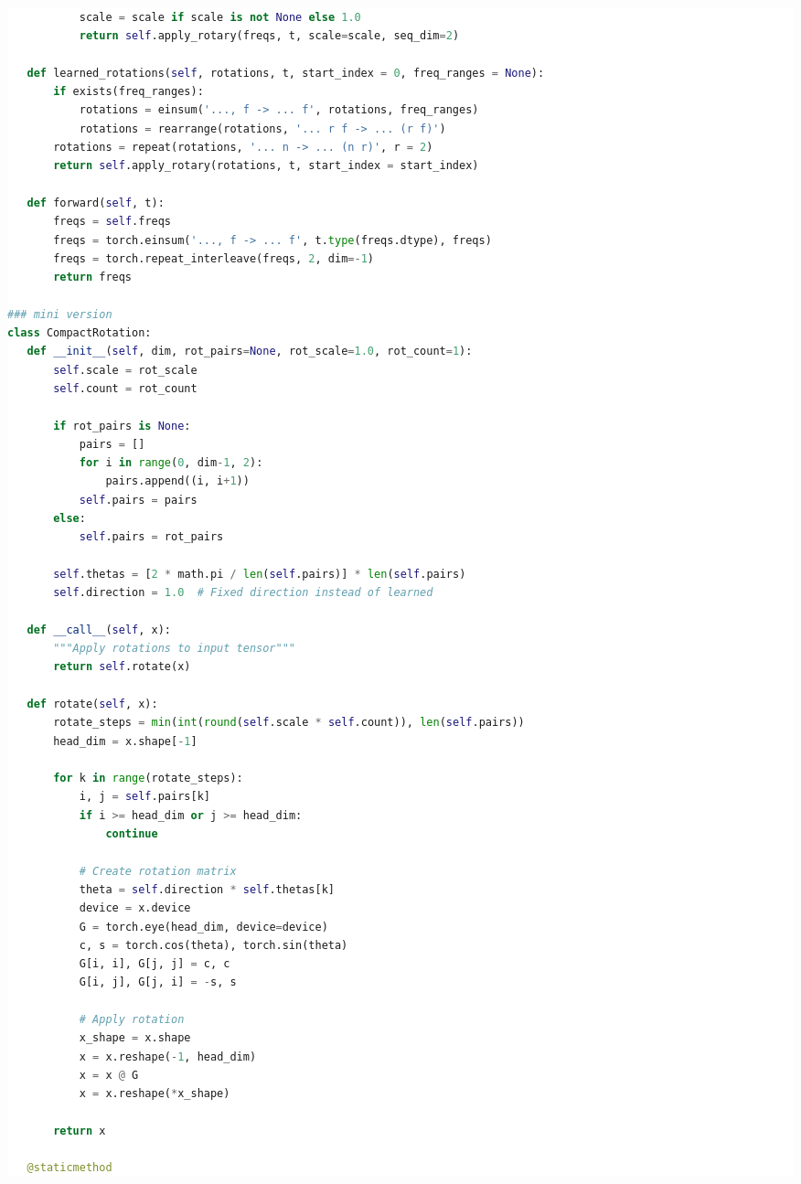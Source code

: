  ```python
            scale = scale if scale is not None else 1.0
            return self.apply_rotary(freqs, t, scale=scale, seq_dim=2)
    
    def learned_rotations(self, rotations, t, start_index = 0, freq_ranges = None):
        if exists(freq_ranges):
            rotations = einsum('..., f -> ... f', rotations, freq_ranges)
            rotations = rearrange(rotations, '... r f -> ... (r f)')
        rotations = repeat(rotations, '... n -> ... (n r)', r = 2)
        return self.apply_rotary(rotations, t, start_index = start_index)

    def forward(self, t):
        freqs = self.freqs
        freqs = torch.einsum('..., f -> ... f', t.type(freqs.dtype), freqs)
        freqs = torch.repeat_interleave(freqs, 2, dim=-1)
        return freqs

### mini version
class CompactRotation:
    def __init__(self, dim, rot_pairs=None, rot_scale=1.0, rot_count=1):
        self.scale = rot_scale
        self.count = rot_count

        if rot_pairs is None:
            pairs = []
            for i in range(0, dim-1, 2):
                pairs.append((i, i+1))
            self.pairs = pairs
        else:
            self.pairs = rot_pairs
            
        self.thetas = [2 * math.pi / len(self.pairs)] * len(self.pairs)
        self.direction = 1.0  # Fixed direction instead of learned
        
    def __call__(self, x):
        """Apply rotations to input tensor"""
        return self.rotate(x)
        
    def rotate(self, x):
        rotate_steps = min(int(round(self.scale * self.count)), len(self.pairs))
        head_dim = x.shape[-1]
        
        for k in range(rotate_steps):
            i, j = self.pairs[k]
            if i >= head_dim or j >= head_dim:
                continue
                
            # Create rotation matrix
            theta = self.direction * self.thetas[k]
            device = x.device
            G = torch.eye(head_dim, device=device)
            c, s = torch.cos(theta), torch.sin(theta)
            G[i, i], G[j, j] = c, c
            G[i, j], G[j, i] = -s, s
            
            # Apply rotation
            x_shape = x.shape
            x = x.reshape(-1, head_dim)
            x = x @ G
            x = x.reshape(*x_shape)
            
        return x
    
    @staticmethod
 ```